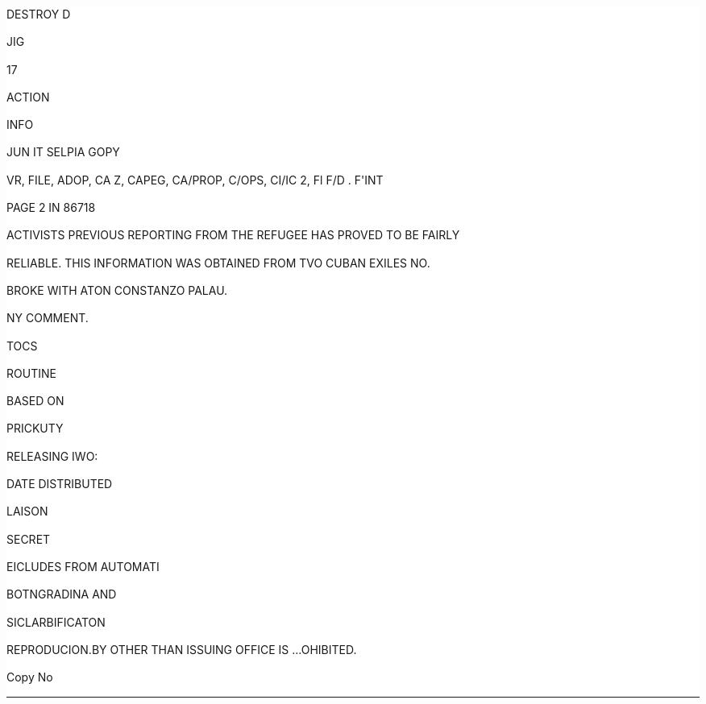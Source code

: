 DESTROY D

JIG

17

ACTION

INFO

JUN IT SELPIA GOPY

VR, FILE, ADOP, CA Z, CAPEG, CA/PROP, C/OPS, CI/IC 2, Fl F/D . F'INT

PAGE 2 IN 86718

ACTIVISTS PREVIOUS REPORTING FROM THE REFUGEE HAS PROVED TO BE FAIRLY

RELIABLE. THIS INFORMATION WAS OBTAINED FROM TVO CUBAN EXILES NO.

BROKE WITH ATON CONSTANZO PALAU.

NY COMMENT.

TOCS

ROUTINE

BASED ON

PRICKUTY

RELEASING IWO:

DATE DISTRIBUTED

LAISON

SECRET

EICLUDES FROM AUTOMATI

BOTNGRADINA AND

SICLARBIFICATON

REPRODUCION.BY OTHER THAN ISSUING OFFICE IS ...OHIBITED.

Copy No

---


